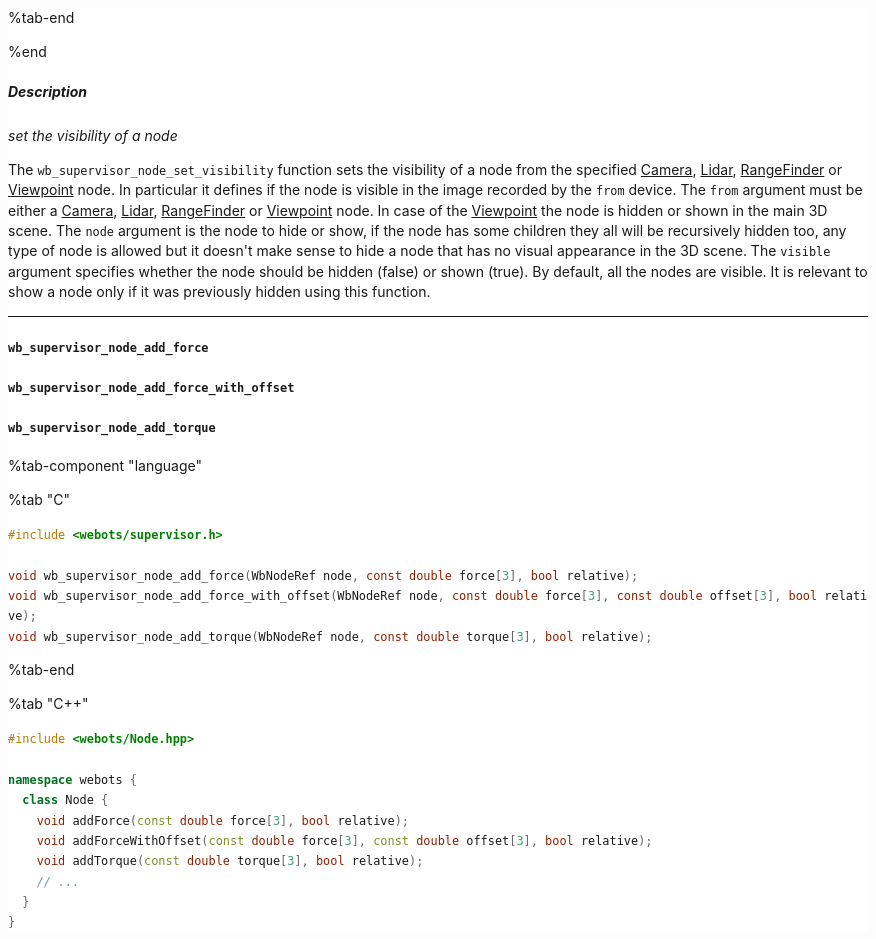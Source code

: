 %tab-end

%end

##### Description

*set the visibility of a node*

The `wb_supervisor_node_set_visibility` function sets the visibility of a node from the specified [Camera](camera.md), [Lidar](lidar.md), [RangeFinder](rangefinder.md) or [Viewpoint](viewpoint.md) node.
In particular it defines if the node is visible in the image recorded by the `from` device.
The `from` argument must be either a [Camera](camera.md), [Lidar](lidar.md), [RangeFinder](rangefinder.md) or [Viewpoint](viewpoint.md) node.
In case of the [Viewpoint](viewpoint.md) the node is hidden or shown in the main 3D scene.
The `node` argument is the node to hide or show, if the node has some children they all will be recursively hidden too, any type of node is allowed but it doesn't make sense to hide a node that has no visual appearance in the 3D scene.
The `visible` argument specifies whether the node should be hidden (false) or shown (true).
By default, all the nodes are visible.
It is relevant to show a node only if it was previously hidden using this function.

---

#### `wb_supervisor_node_add_force`
#### `wb_supervisor_node_add_force_with_offset`
#### `wb_supervisor_node_add_torque`

%tab-component "language"

%tab "C"

```c
#include <webots/supervisor.h>

void wb_supervisor_node_add_force(WbNodeRef node, const double force[3], bool relative);
void wb_supervisor_node_add_force_with_offset(WbNodeRef node, const double force[3], const double offset[3], bool relative);
void wb_supervisor_node_add_torque(WbNodeRef node, const double torque[3], bool relative);
```

%tab-end

%tab "C++"

```cpp
#include <webots/Node.hpp>

namespace webots {
  class Node {
    void addForce(const double force[3], bool relative);
    void addForceWithOffset(const double force[3], const double offset[3], bool relative);
    void addTorque(const double torque[3], bool relative);
    // ...
  }
}
```
